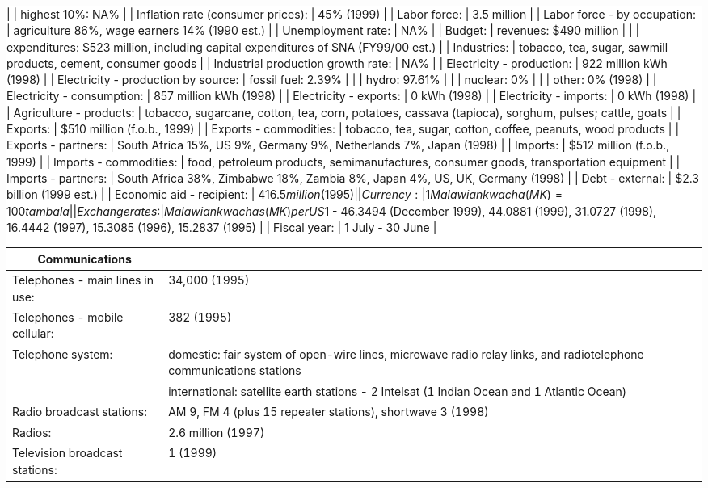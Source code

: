 |  | highest 10%: NA% |
| Inflation rate (consumer prices): | 45% (1999) |
| Labor force: | 3.5 million |
| Labor force - by occupation: | agriculture 86%, wage earners 14% (1990 est.) |
| Unemployment rate: | NA% |
| Budget: | revenues: $490 million |
|  | expenditures: $523 million, including capital expenditures of $NA (FY99/00 est.) |
| Industries: | tobacco, tea, sugar, sawmill products, cement, consumer goods |
| Industrial production growth rate: | NA% |
| Electricity - production: | 922 million kWh (1998) |
| Electricity - production by source: | fossil fuel: 2.39% |
|  | hydro: 97.61% |
|  | nuclear: 0% |
|  | other: 0% (1998) |
| Electricity - consumption: | 857 million kWh (1998) |
| Electricity - exports: | 0 kWh (1998) |
| Electricity - imports: | 0 kWh (1998) |
| Agriculture - products: | tobacco, sugarcane, cotton, tea, corn, potatoes, cassava (tapioca), sorghum, pulses; cattle, goats |
| Exports: | $510 million (f.o.b., 1999) |
| Exports - commodities: | tobacco, tea, sugar, cotton, coffee, peanuts, wood products |
| Exports - partners: | South Africa 15%, US 9%, Germany 9%, Netherlands 7%, Japan (1998) |
| Imports: | $512 million (f.o.b., 1999) |
| Imports - commodities: | food, petroleum products, semimanufactures, consumer goods, transportation equipment |
| Imports - partners: | South Africa 38%, Zimbabwe 18%, Zambia 8%, Japan 4%, US, UK, Germany (1998) |
| Debt - external: | $2.3 billion (1999 est.) |
| Economic aid - recipient: | $416.5 million (1995) |
| Currency: | 1 Malawian kwacha (MK) = 100 tambala |
| Exchange rates: | Malawian kwachas (MK) per US$1 - 46.3494 (December 1999), 44.0881 (1999), 31.0727 (1998), 16.4442 (1997), 15.3085 (1996), 15.2837 (1995) |
| Fiscal year: | 1 July - 30 June |

| Communications |   |
| --- | --- |
| Telephones - main lines in use: | 34,000 (1995) |
| Telephones - mobile cellular: | 382 (1995) |
| Telephone system: | domestic: fair system of open-wire lines, microwave radio relay links, and radiotelephone communications stations |
|  | international: satellite earth stations - 2 Intelsat (1 Indian Ocean and 1 Atlantic Ocean) |
| Radio broadcast stations: | AM 9, FM 4 (plus 15 repeater stations), shortwave 3 (1998) |
| Radios: | 2.6 million (1997) |
| Television broadcast stations: | 1 (1999) |
